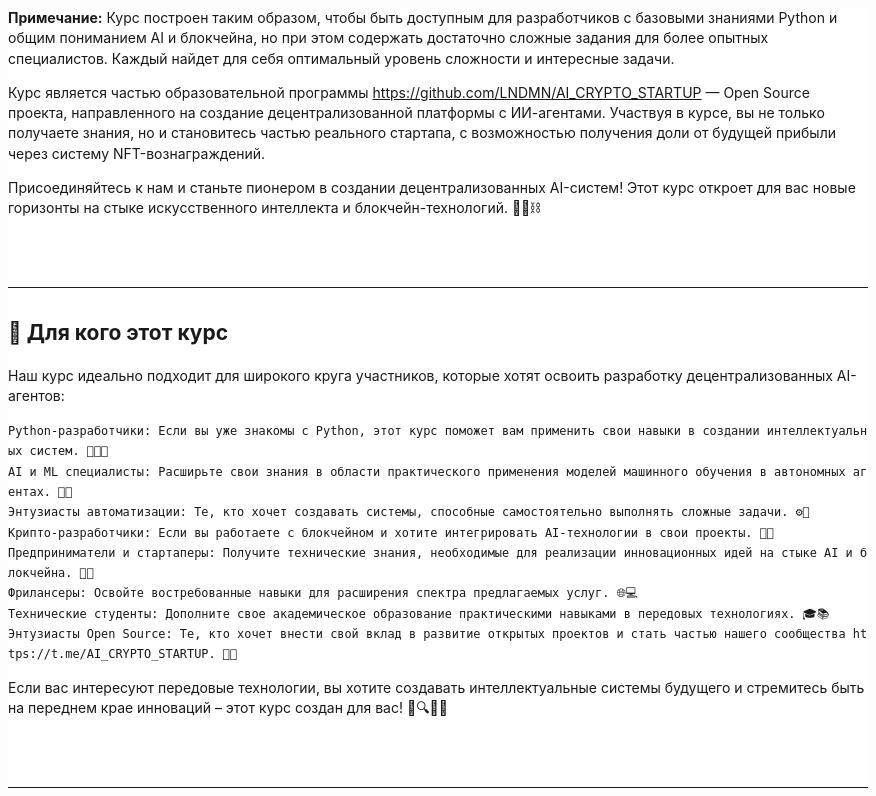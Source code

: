 <div class="course-note">
  <p><strong>Примечание:</strong> Курс построен таким образом, чтобы быть доступным для разработчиков с базовыми знаниями Python и общим пониманием AI и блокчейна, но при этом содержать достаточно сложные задания для более опытных специалистов. Каждый найдет для себя оптимальный уровень сложности и интересные задачи.</p>
</div>

<div class="course-ecosystem">
  <p>Курс является частью образовательной программы <a href="https://github.com/LNDMN/AI_CRYPTO_STARTUP">https://github.com/LNDMN/AI_CRYPTO_STARTUP</a> — Open Source проекта, направленного на создание децентрализованной платформы с ИИ-агентами. Участвуя в курсе, вы не только получаете знания, но и становитесь частью реального стартапа, с возможностью получения доли от будущей прибыли через систему NFT-вознаграждений.</p>
</div>

<div class="course-cta">
  <p>Присоединяйтесь к нам и станьте пионером в создании децентрализованных AI-систем! Этот курс откроет для вас новые горизонты на стыке искусственного интеллекта и блокчейн-технологий. 🚀🤖⛓️</p>
</div>

<br/>
<br/>

---

## 👥 Для кого этот курс

Наш курс идеально подходит для широкого круга участников, которые хотят освоить разработку децентрализованных AI-агентов:

    Python-разработчики: Если вы уже знакомы с Python, этот курс поможет вам применить свои навыки в создании интеллектуальных систем. 🐍👨‍💻
    AI и ML специалисты: Расширьте свои знания в области практического применения моделей машинного обучения в автономных агентах. 🧠🔬
    Энтузиасты автоматизации: Те, кто хочет создавать системы, способные самостоятельно выполнять сложные задачи. ⚙️🤖
    Крипто-разработчики: Если вы работаете с блокчейном и хотите интегрировать AI-технологии в свои проекты. 💎🔗
    Предприниматели и стартаперы: Получите технические знания, необходимые для реализации инновационных идей на стыке AI и блокчейна. 💼💡
    Фрилансеры: Освойте востребованные навыки для расширения спектра предлагаемых услуг. 🌐💻
    Технические студенты: Дополните свое академическое образование практическими навыками в передовых технологиях. 🎓📚
    Энтузиасты Open Source: Те, кто хочет внести свой вклад в развитие открытых проектов и стать частью нашего сообщества https://t.me/AI_CRYPTO_STARTUP. 🌟🤝

Если вас интересуют передовые технологии, вы хотите создавать интеллектуальные системы будущего и стремитесь быть на переднем крае инноваций – этот курс создан для вас! 🚀🔍🤖💎

<br/>
<br/>

---
